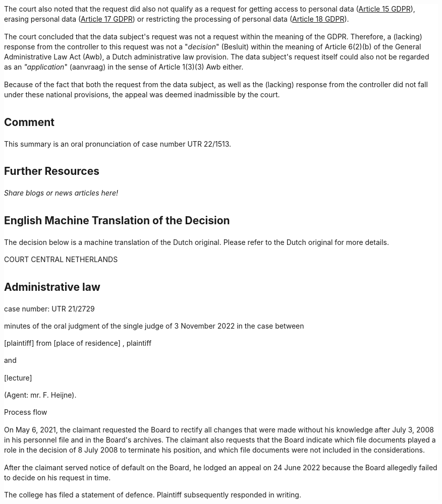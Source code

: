 The court also noted that the request did also not qualify as a request for getting access to personal data ([Article 15 GDPR](/index.php?title=Article_15_GDPR "Article 15 GDPR")), erasing personal data ([Article 17 GDPR](/index.php?title=Article_17_GDPR "Article 17 GDPR")) or restricting the processing of personal data ([Article 18 GDPR](/index.php?title=Article_18_GDPR "Article 18 GDPR")).

The court concluded that the data subject's request was not a request within the meaning of the GDPR. Therefore, a (lacking) response from the controller to this request was not a "_decision_" (Besluit) within the meaning of Article 6(2)(b) of the General Administrative Law Act (Awb), a Dutch administrative law provision. The data subject's request itself could also not be regarded as an _"application_" (aanvraag) in the sense of Article 1(3)(3) Awb either.

Because of the fact that both the request from the data subject, as well as the (lacking) response from the controller did not fall under these national provisions, the appeal was deemed inadmissible by the court.

## Comment

This summary is an oral pronunciation of case number UTR 22/1513.

## Further Resources

_Share blogs or news articles here!_

## English Machine Translation of the Decision

The decision below is a machine translation of the Dutch original. Please refer to the Dutch original for more details.

COURT CENTRAL NETHERLANDS

## Administrative law

case number: UTR 21/2729

minutes of the oral judgment of the single judge of 3 November 2022 in the case between

\[plaintiff\] from \[place of residence\] , plaintiff

and

\[lecture\]

(Agent: mr. F. Heijne).

Process flow

On May 6, 2021, the claimant requested the Board to rectify all changes that were made without his knowledge after July 3, 2008 in his personnel file and in the Board's archives. The claimant also requests that the Board indicate which file documents played a role in the decision of 8 July 2008 to terminate his position, and which file documents were not included in the considerations.

After the claimant served notice of default on the Board, he lodged an appeal on 24 June 2022 because the Board allegedly failed to decide on his request in time.

The college has filed a statement of defence. Plaintiff subsequently responded in writing.
